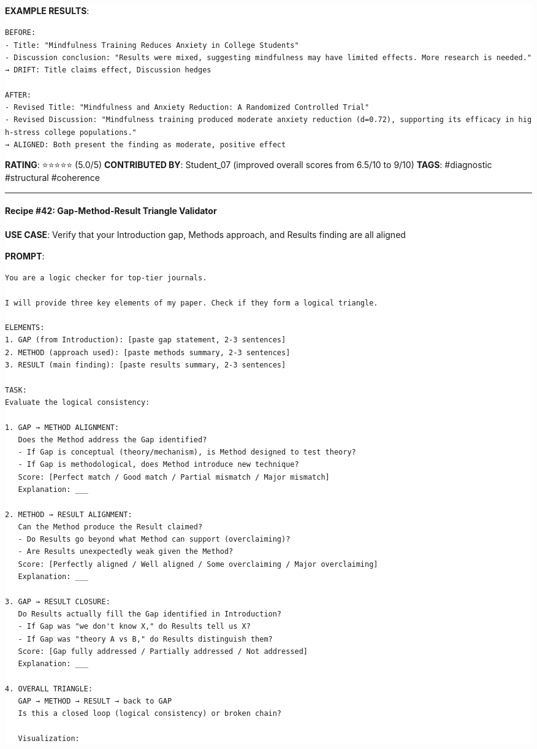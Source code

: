 **EXAMPLE RESULTS**:
```
BEFORE:
- Title: "Mindfulness Training Reduces Anxiety in College Students"
- Discussion conclusion: "Results were mixed, suggesting mindfulness may have limited effects. More research is needed."
→ DRIFT: Title claims effect, Discussion hedges

AFTER:
- Revised Title: "Mindfulness and Anxiety Reduction: A Randomized Controlled Trial"
- Revised Discussion: "Mindfulness training produced moderate anxiety reduction (d=0.72), supporting its efficacy in high-stress college populations."
→ ALIGNED: Both present the finding as moderate, positive effect
```

**RATING**: ⭐⭐⭐⭐⭐ (5.0/5)
**CONTRIBUTED BY**: Student_07 (improved overall scores from 6.5/10 to 9/10)
**TAGS**: #diagnostic #structural #coherence

---

#### Recipe #42: Gap-Method-Result Triangle Validator

**USE CASE**: Verify that your Introduction gap, Methods approach, and Results finding are all aligned

**PROMPT**:
```
You are a logic checker for top-tier journals.

I will provide three key elements of my paper. Check if they form a logical triangle.

ELEMENTS:
1. GAP (from Introduction): [paste gap statement, 2-3 sentences]
2. METHOD (approach used): [paste methods summary, 2-3 sentences]
3. RESULT (main finding): [paste results summary, 2-3 sentences]

TASK:
Evaluate the logical consistency:

1. GAP → METHOD ALIGNMENT:
   Does the Method address the Gap identified?
   - If Gap is conceptual (theory/mechanism), is Method designed to test theory?
   - If Gap is methodological, does Method introduce new technique?
   Score: [Perfect match / Good match / Partial mismatch / Major mismatch]
   Explanation: ___

2. METHOD → RESULT ALIGNMENT:
   Can the Method produce the Result claimed?
   - Do Results go beyond what Method can support (overclaiming)?
   - Are Results unexpectedly weak given the Method?
   Score: [Perfectly aligned / Well aligned / Some overclaiming / Major overclaiming]
   Explanation: ___

3. GAP → RESULT CLOSURE:
   Do Results actually fill the Gap identified in Introduction?
   - If Gap was "we don't know X," do Results tell us X?
   - If Gap was "theory A vs B," do Results distinguish them?
   Score: [Gap fully addressed / Partially addressed / Not addressed]
   Explanation: ___

4. OVERALL TRIANGLE:
   GAP → METHOD → RESULT → back to GAP
   Is this a closed loop (logical consistency) or broken chain?

   Visualization:
```